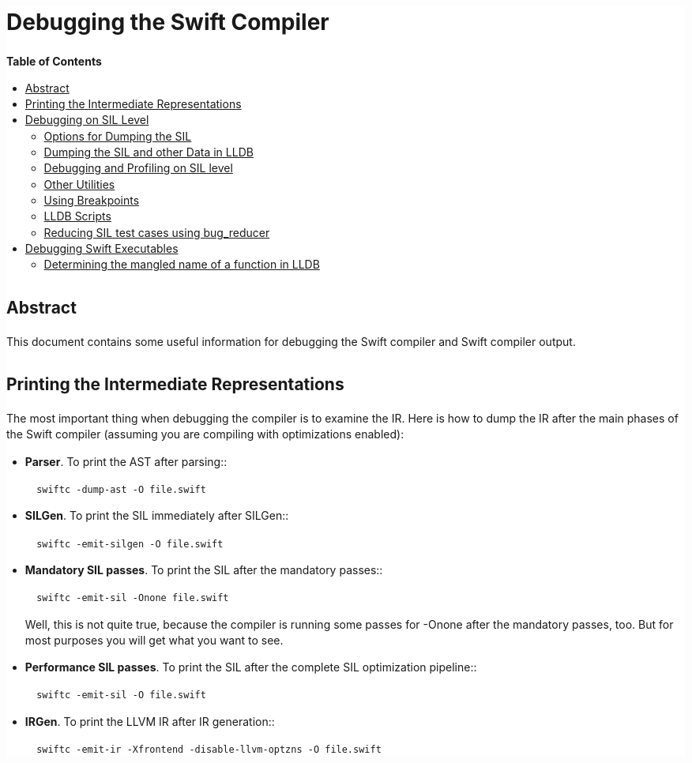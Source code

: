 
# Debugging the Swift Compiler


**Table of Contents**

- [Abstract](#abstract)
- [Printing the Intermediate Representations](#printing-the-intermediate-representations)
- [Debugging on SIL Level](#debugging-on-sil-level)
    - [Options for Dumping the SIL](#options-for-dumping-the-sil)
    - [Dumping the SIL and other Data in LLDB](#dumping-the-sil-and-other-data-in-lldb)
    - [Debugging and Profiling on SIL level](#debugging-and-profiling-on-sil-level)
    - [Other Utilities](#other-utilities)
    - [Using Breakpoints](#using-breakpoints)
    - [LLDB Scripts](#lldb-scripts)
    - [Reducing SIL test cases using bug_reducer](#reducing-sil-test-cases-using-bugreducer)
- [Debugging Swift Executables](#debugging-swift-executables)
    - [Determining the mangled name of a function in LLDB](#determining-the-mangled-name-of-a-function-in-lldb)



## Abstract

This document contains some useful information for debugging the
Swift compiler and Swift compiler output.

## Printing the Intermediate Representations

The most important thing when debugging the compiler is to examine the IR.
Here is how to dump the IR after the main phases of the Swift compiler
(assuming you are compiling with optimizations enabled):

* **Parser**. To print the AST after parsing::

        swiftc -dump-ast -O file.swift

* **SILGen**. To print the SIL immediately after SILGen::

        swiftc -emit-silgen -O file.swift

* **Mandatory SIL passes**. To print the SIL after the mandatory passes::

        swiftc -emit-sil -Onone file.swift

  Well, this is not quite true, because the compiler is running some passes
  for -Onone after the mandatory passes, too. But for most purposes you will
  get what you want to see.

* **Performance SIL passes**. To print the SIL after the complete SIL
   optimization pipeline::

        swiftc -emit-sil -O file.swift

* **IRGen**. To print the LLVM IR after IR generation::

        swiftc -emit-ir -Xfrontend -disable-llvm-optzns -O file.swift
